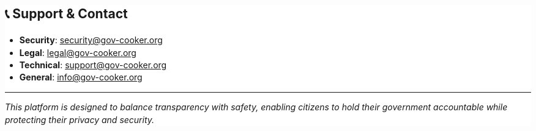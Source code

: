 ## 📞 Support & Contact

- **Security**: security@gov-cooker.org
- **Legal**: legal@gov-cooker.org
- **Technical**: support@gov-cooker.org
- **General**: info@gov-cooker.org

---

*This platform is designed to balance transparency with safety, enabling citizens to hold their government accountable while protecting their privacy and security.*
